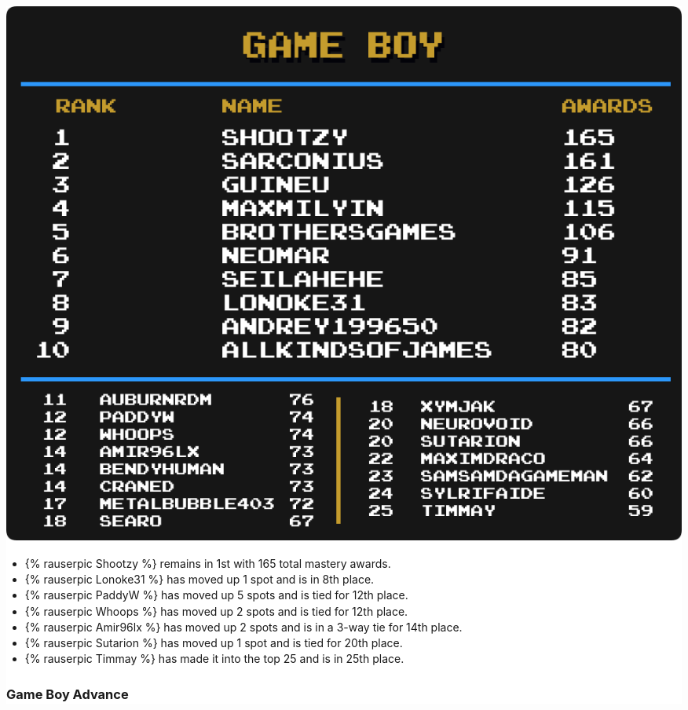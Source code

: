   <img src="img/TopMasteries/GAME_BOY.png" />
</p>

* {% rauserpic Shootzy %} remains in 1st with 165 total mastery awards.
* {% rauserpic Lonoke31 %} has moved up 1 spot and is in 8th place.
* {% rauserpic PaddyW %} has moved up 5 spots and is tied for 12th place.
* {% rauserpic Whoops %} has moved up 2 spots and is tied for 12th place.
* {% rauserpic Amir96lx %} has moved up 2 spots and is in a 3-way tie for 14th place.
* {% rauserpic Sutarion %} has moved up 1 spot and is tied for 20th place.
* {% rauserpic Timmay %} has made it into the top 25 and is in 25th place.

### Game Boy Advance

<p align="center">
